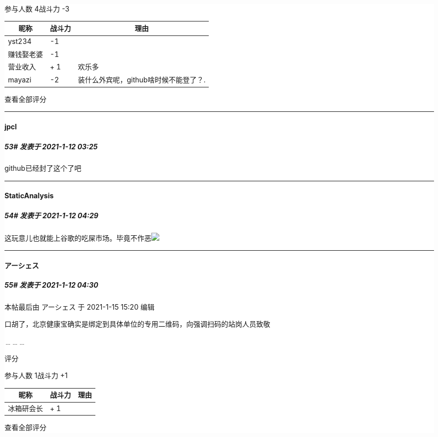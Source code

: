 
 参与人数 4战斗力 -3

|昵称|战斗力|理由|
|----|---|---|
| yst234|-1||
| 赚钱娶老婆|-1||
| 营业收入| + 1|欢乐多|
| mayazi|-2|装什么外宾呢，github啥时候不能登了？.|


查看全部评分


-----

####  jpcl  
##### 53#       发表于 2021-1-12 03:25


github已经封了这个了吧


-----

####  StaticAnalysis  
##### 54#       发表于 2021-1-12 04:29


这玩意儿也就能上谷歌的吃屎市场。毕竟不作恶<img src="https://static.saraba1st.com/image/smiley/face2017/053.png" referrerpolicy="no-referrer">


-----

####  アーシェス  
##### 55#       发表于 2021-1-12 04:30


 本帖最后由 アーシェス 于 2021-1-15 15:20 编辑 

口胡了，北京健康宝确实是绑定到具体单位的专用二维码，向强调扫码的站岗人员致敬


﹍﹍﹍

评分


 参与人数 1战斗力 +1

|昵称|战斗力|理由|
|----|---|---|
| 冰箱研会长| + 1||


查看全部评分

